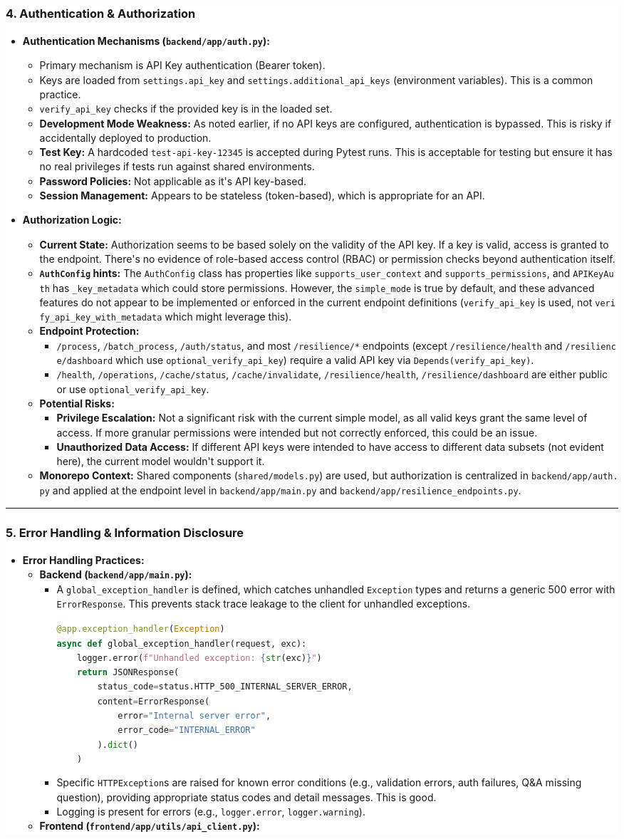 ### 4. Authentication & Authorization

* **Authentication Mechanisms (`backend/app/auth.py`):**
    * Primary mechanism is API Key authentication (Bearer token).
    * Keys are loaded from `settings.api_key` and `settings.additional_api_keys` (environment variables). This is a common practice.
    * `verify_api_key` checks if the provided key is in the loaded set.
    * **Development Mode Weakness:** As noted earlier, if no API keys are configured, authentication is bypassed. This is risky if accidentally deployed to production.
    * **Test Key:** A hardcoded `test-api-key-12345` is accepted during Pytest runs. This is acceptable for testing but ensure it has no real privileges if tests run against shared environments.
    * **Password Policies:** Not applicable as it's API key-based.
    * **Session Management:** Appears to be stateless (token-based), which is appropriate for an API.

* **Authorization Logic:**
    * **Current State:** Authorization seems to be based solely on the validity of the API key. If a key is valid, access is granted to the endpoint. There's no evidence of role-based access control (RBAC) or permission checks beyond authentication itself.
    * **`AuthConfig` hints:** The `AuthConfig` class has properties like `supports_user_context` and `supports_permissions`, and `APIKeyAuth` has `_key_metadata` which could store permissions. However, the `simple_mode` is true by default, and these advanced features do not appear to be implemented or enforced in the current endpoint definitions (`verify_api_key` is used, not `verify_api_key_with_metadata` which might leverage this).
    * **Endpoint Protection:**
        * `/process`, `/batch_process`, `/auth/status`, and most `/resilience/*` endpoints (except `/resilience/health` and `/resilience/dashboard` which use `optional_verify_api_key`) require a valid API key via `Depends(verify_api_key)`.
        * `/health`, `/operations`, `/cache/status`, `/cache/invalidate`, `/resilience/health`, `/resilience/dashboard` are either public or use `optional_verify_api_key`.
    * **Potential Risks:**
        * **Privilege Escalation:** Not a significant risk with the current simple model, as all valid keys grant the same level of access. If more granular permissions were intended but not correctly enforced, this could be an issue.
        * **Unauthorized Data Access:** If different API keys were intended to have access to different data subsets (not evident here), the current model wouldn't support it.
    * **Monorepo Context:** Shared components (`shared/models.py`) are used, but authorization is centralized in `backend/app/auth.py` and applied at the endpoint level in `backend/app/main.py` and `backend/app/resilience_endpoints.py`.

---

### 5. Error Handling & Information Disclosure

* **Error Handling Practices:**
    * **Backend (`backend/app/main.py`):**
        * A `global_exception_handler` is defined, which catches unhandled `Exception` types and returns a generic 500 error with `ErrorResponse`. This prevents stack trace leakage to the client for unhandled exceptions.
            ```python
            @app.exception_handler(Exception)
            async def global_exception_handler(request, exc):
                logger.error(f"Unhandled exception: {str(exc)}")
                return JSONResponse(
                    status_code=status.HTTP_500_INTERNAL_SERVER_ERROR,
                    content=ErrorResponse(
                        error="Internal server error",
                        error_code="INTERNAL_ERROR"
                    ).dict()
                )
            ```
        * Specific `HTTPException`s are raised for known error conditions (e.g., validation errors, auth failures, Q&A missing question), providing appropriate status codes and detail messages. This is good.
        * Logging is present for errors (e.g., `logger.error`, `logger.warning`).
    * **Frontend (`frontend/app/utils/api_client.py`):**